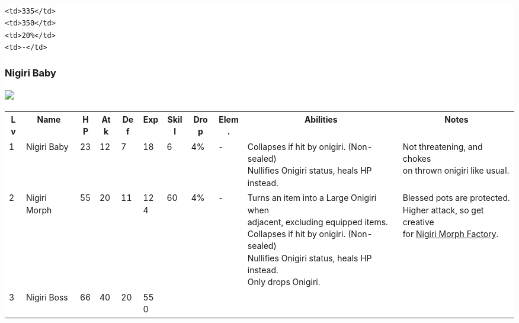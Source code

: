     <td>335</td>
    <td>350</td>
    <td>20%</td>
    <td>-</td>
  </tr>
</table>

### Nigiri Baby

<div class="relativeImage monsterImage">
  <img src="../images/monsters/nigiri_baby.png"/>
</div>

<table class="monsterPageTable">
  <tr>
    <th>Lv</th>
    <th>Name</th>
    <th>HP</th>
    <th>Atk</th>
    <th>Def</th>
    <th>Exp</th>
    <th>Skill</th>
    <th>Drop</th>
    <th>Elem.</th>
    <th>Abilities</th>
    <th>Notes</th>
  </tr>
  <tr>
    <td class="highlightYellow">1</td>
    <td>Nigiri Baby</td>
    <td>23</td>
    <td>12</td>
    <td>7</td>
    <td>18</td>
    <td>6</td>
    <td>4%</td>
    <td>-</td>
    <td>Collapses if hit by onigiri. (Non-sealed)<br/>Nullifies <span class="green_text">Onigiri</span> status, heals HP instead.</td>
    <td>Not threatening, and chokes<br/>on thrown onigiri like usual.</td>
  </tr>
  <tr>
    <td class="highlightYellow">2</td>
    <td>Nigiri Morph</td>
    <td>55</td>
    <td>20</td>
    <td>11</td>
    <td>124</td>
    <td>60</td>
    <td>4%</td>
    <td>-</td>
    <td>Turns an item into a Large Onigiri when<br/>adjacent, excluding equipped items.<br/>Collapses if hit by onigiri. (Non-sealed)<br/>Nullifies <span class="green_text">Onigiri</span> status, heals HP instead.<br/>Only drops Onigiri.</td>
    <td>Blessed pots are protected.<br/>Higher attack, so get creative<br/>for <a href="/shiren-5/guides/tips-and-tricks#nigiri-morph-factory">Nigiri Morph Factory</a>.</td>
  </tr>
  <tr>
    <td class="highlightYellow">3</td>
    <td>Nigiri Boss</td>
    <td>66</td>
    <td>40</td>
    <td>20</td>
    <td>550</td>